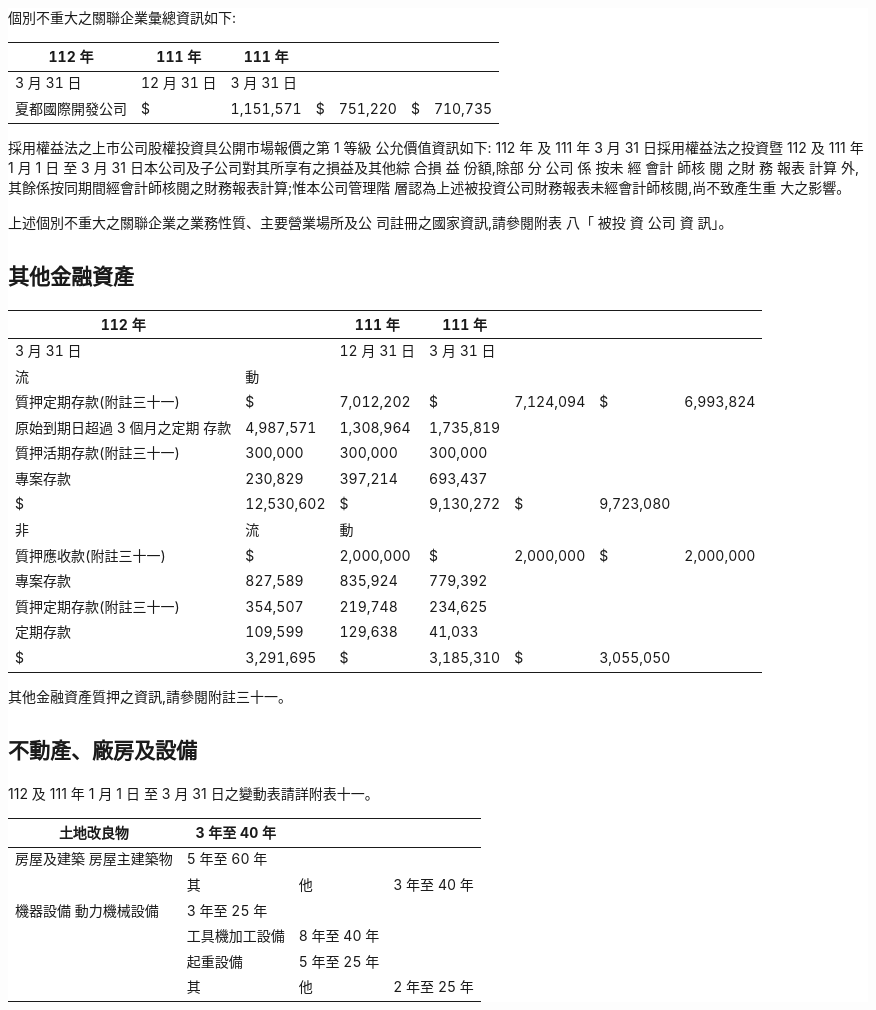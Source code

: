 個別不重大之關聯企業彙總資訊如下:

| 112 年           | 111 年      | 111 年     |    |         |    |         |
|------------------|-------------|------------|----|---------|----|---------|
| 3 月 31 日       | 12 月 31 日 | 3 月 31 日 |    |         |    |         |
| 夏都國際開發公司 | $           | 1,151,571  | $  | 751,220 | $  | 710,735 |

採用權益法之上市公司股權投資具公開市場報價之第 1 等級 公允價值資訊如下:
112 年 及 111 年 3 月 31 日採用權益法之投資暨 112 及 111 年 1 月 1 日 至 3 月 31 日本公司及子公司對其所享有之損益及其他綜 合損 益 份額,除部 分 公司 係 按未 經 會計 師核 閱 之財 務 報表 計算 外, 其餘係按同期間經會計師核閱之財務報表計算;惟本公司管理階 層認為上述被投資公司財務報表未經會計師核閱,尚不致產生重 大之影響。

上述個別不重大之關聯企業之業務性質、主要營業場所及公 司註冊之國家資訊,請參閱附表 八「 被投 資 公司 資 訊」。

## 其他金融資產

| 112 年                           |            | 111 年      | 111 年     |           |           |           |
|----------------------------------|------------|-------------|------------|-----------|-----------|-----------|
| 3 月 31 日                       |            | 12 月 31 日 | 3 月 31 日 |           |           |           |
| 流                               | 動         |             |            |           |           |           |
| 質押定期存款(附註三十一)       | $          | 7,012,202   | $          | 7,124,094 | $         | 6,993,824 |
| 原始到期日超過 3 個月之定期 存款 | 4,987,571  | 1,308,964   | 1,735,819  |           |           |           |
| 質押活期存款(附註三十一)       | 300,000    | 300,000     | 300,000    |           |           |           |
| 專案存款                         | 230,829    | 397,214     | 693,437    |           |           |           |
| $                                | 12,530,602 | $           | 9,130,272  | $         | 9,723,080 |           |
| 非                               | 流         | 動          |            |           |           |           |
| 質押應收款(附註三十一)         | $          | 2,000,000   | $          | 2,000,000 | $         | 2,000,000 |
| 專案存款                         | 827,589    | 835,924     | 779,392    |           |           |           |
| 質押定期存款(附註三十一)       | 354,507    | 219,748     | 234,625    |           |           |           |
| 定期存款                         | 109,599    | 129,638     | 41,033     |           |           |           |
| $                                | 3,291,695  | $           | 3,185,310  | $         | 3,055,050 |           |

其他金融資產質押之資訊,請參閱附註三十一。

## 不動產、廠房及設備

112 及 111 年 1 月 1 日 至 3 月 31 日之變動表請詳附表十一。

| 土地改良物               | 3 年至 40 年   |              |              |
|--------------------------|----------------|--------------|--------------|
| 房屋及建築  房屋主建築物 | 5 年至 60 年   |              |              |
|                          | 其             | 他           | 3 年至 40 年 |
| 機器設備  動力機械設備   | 3 年至 25 年   |              |              |
|                          | 工具機加工設備 | 8 年至 40 年 |              |
|                          | 起重設備       | 5 年至 25 年 |              |
|                          | 其             | 他           | 2 年至 25 年 |
